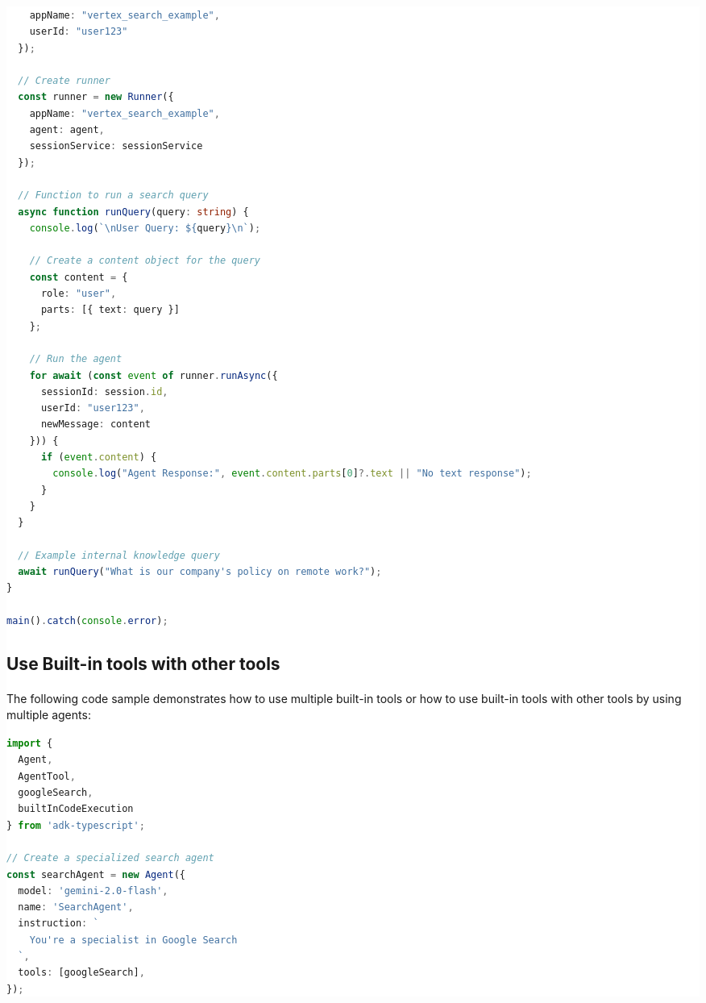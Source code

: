 ```typescript
    appName: "vertex_search_example",
    userId: "user123" 
  });

  // Create runner
  const runner = new Runner({
    appName: "vertex_search_example",
    agent: agent,
    sessionService: sessionService
  });

  // Function to run a search query
  async function runQuery(query: string) {
    console.log(`\nUser Query: ${query}\n`);
    
    // Create a content object for the query
    const content = {
      role: "user",
      parts: [{ text: query }]
    };

    // Run the agent
    for await (const event of runner.runAsync({
      sessionId: session.id,
      userId: "user123",
      newMessage: content
    })) {
      if (event.content) {
        console.log("Agent Response:", event.content.parts[0]?.text || "No text response");
      }
    }
  }

  // Example internal knowledge query
  await runQuery("What is our company's policy on remote work?");
}

main().catch(console.error);
```

## Use Built-in tools with other tools

The following code sample demonstrates how to use multiple built-in tools or how
to use built-in tools with other tools by using multiple agents:

```typescript
import { 
  Agent, 
  AgentTool, 
  googleSearch, 
  builtInCodeExecution 
} from 'adk-typescript';

// Create a specialized search agent
const searchAgent = new Agent({
  model: 'gemini-2.0-flash',
  name: 'SearchAgent',
  instruction: `
    You're a specialist in Google Search
  `,
  tools: [googleSearch],
});

```